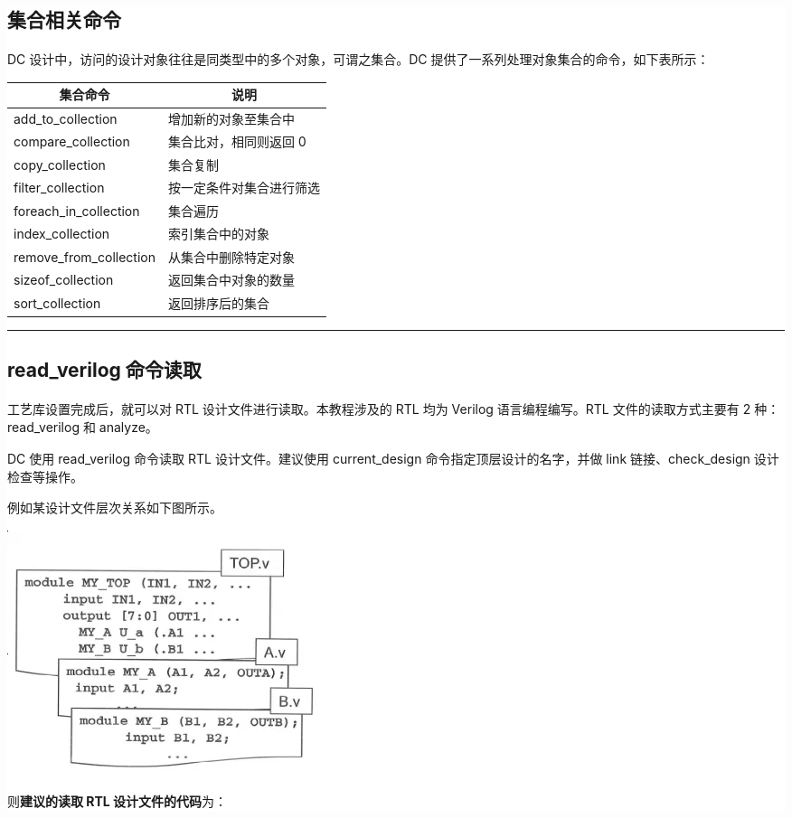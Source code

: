 

## 集合相关命令

DC 设计中，访问的设计对象往往是同类型中的多个对象，可谓之集合。DC 提供了一系列处理对象集合的命令，如下表所示：

| 集合命令               | 说明                     |
| ---------------------- | ------------------------ |
| add_to_collection      | 增加新的对象至集合中     |
| compare_collection     | 集合比对，相同则返回 0   |
| copy_collection        | 集合复制                 |
| filter_collection      | 按一定条件对集合进行筛选 |
| foreach_in_collection  | 集合遍历                 |
| index_collection       | 索引集合中的对象         |
| remove_from_collection | 从集合中删除特定对象     |
| sizeof_collection      | 返回集合中对象的数量     |
| sort_collection        | 返回排序后的集合         |





------

## read_verilog 命令读取

工艺库设置完成后，就可以对 RTL 设计文件进行读取。本教程涉及的 RTL 均为 Verilog 语言编程编写。RTL 文件的读取方式主要有 2 种：read_verilog 和 analyze。

DC 使用 read_verilog 命令读取 RTL 设计文件。建议使用 current_design 命令指定顶层设计的名字，并做 link 链接、check_design 设计检查等操作。

例如某设计文件层次关系如下图所示。

![图片](../images/2025-05-05-DC综合.assets/640-172917467257818.webp)

则**建议的读取 RTL 设计文件的代码**为：
